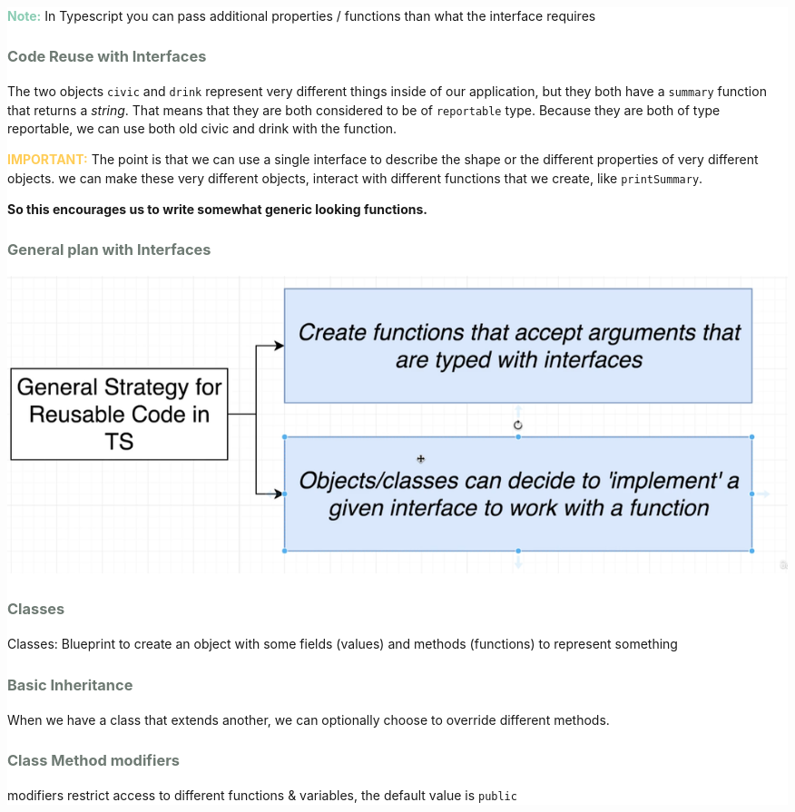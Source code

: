 **<span style='color: #8accb3'> Note:** In Typescript you can pass additional properties / functions than what the interface requires

### **<span style='color: #6e7a73'>Code Reuse with Interfaces**

The two objects `civic` and `drink` represent very different things inside of our application, but they both have a `summary` function that returns a *string*. That means that they are both considered to be of `reportable` type. Because they are both of type reportable, we can use both old civic and drink with the function.

**<span style='color: #ffcd58'>IMPORTANT:** The point is that we can use a single interface to describe the shape or the different properties of very different objects. we can make these very different objects, interact with different functions that we create, like `printSummary`.

**So this encourages us to write somewhat generic looking functions.**

### **<span style='color: #6e7a73'>General plan with Interfaces**

![image info](./_notes/0_sc15.png)

### **<span style='color: #6e7a73'>Classes**

Classes: Blueprint to create an object with some fields (values) and methods (functions) to represent something

### **<span style='color: #6e7a73'>Basic Inheritance**

When we have a class that extends another, we can optionally choose to override different methods.

### **<span style='color: #6e7a73'>Class Method modifiers**

modifiers restrict access to different functions & variables, the default value is `public`
